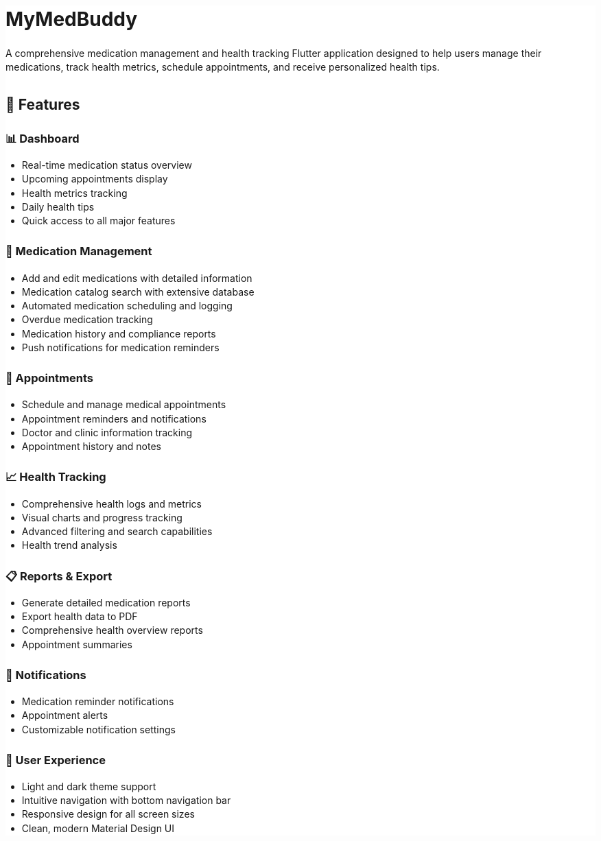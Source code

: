 # MyMedBuddy

A comprehensive medication management and health tracking Flutter application designed to help users manage their medications, track health metrics, schedule appointments, and receive personalized health tips.

## 🚀 Features

### 📊 Dashboard
- Real-time medication status overview
- Upcoming appointments display
- Health metrics tracking
- Daily health tips
- Quick access to all major features

### 💊 Medication Management
- Add and edit medications with detailed information
- Medication catalog search with extensive database
- Automated medication scheduling and logging
- Overdue medication tracking
- Medication history and compliance reports
- Push notifications for medication reminders

### 📅 Appointments
- Schedule and manage medical appointments
- Appointment reminders and notifications
- Doctor and clinic information tracking
- Appointment history and notes

### 📈 Health Tracking
- Comprehensive health logs and metrics
- Visual charts and progress tracking
- Advanced filtering and search capabilities
- Health trend analysis

### 📋 Reports & Export
- Generate detailed medication reports
- Export health data to PDF
- Comprehensive health overview reports
- Appointment summaries

### 🔔 Notifications
- Medication reminder notifications
- Appointment alerts
- Customizable notification settings

### 🎨 User Experience
- Light and dark theme support
- Intuitive navigation with bottom navigation bar
- Responsive design for all screen sizes
- Clean, modern Material Design UI
